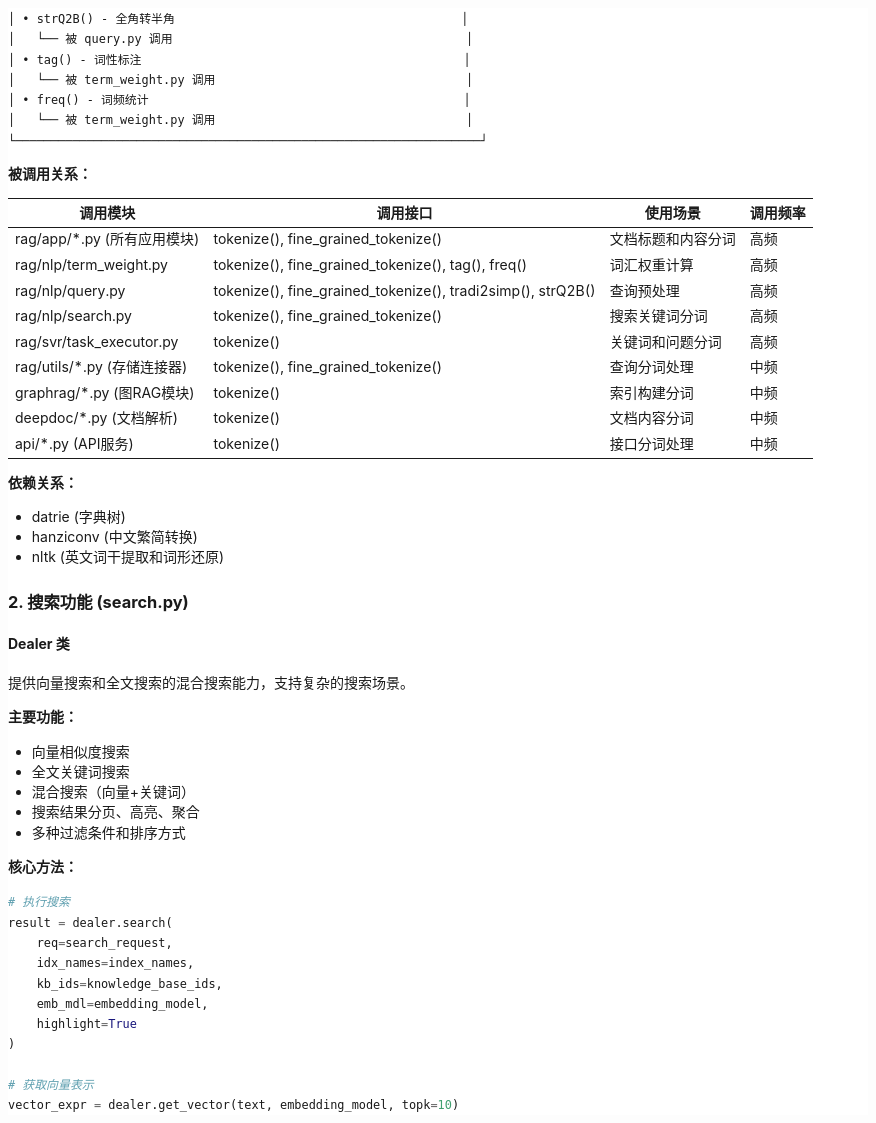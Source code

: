 ```
│ • strQ2B() - 全角转半角                                        │
│   └── 被 query.py 调用                                         │
│ • tag() - 词性标注                                             │
│   └── 被 term_weight.py 调用                                   │
│ • freq() - 词频统计                                            │
│   └── 被 term_weight.py 调用                                   │
└─────────────────────────────────────────────────────────────────┘
```

**被调用关系：**

| 调用模块 | 调用接口 | 使用场景 | 调用频率 |
|---------|---------|----------|----------|
| rag/app/*.py (所有应用模块) | tokenize(), fine_grained_tokenize() | 文档标题和内容分词 | 高频 |
| rag/nlp/term_weight.py | tokenize(), fine_grained_tokenize(), tag(), freq() | 词汇权重计算 | 高频 |
| rag/nlp/query.py | tokenize(), fine_grained_tokenize(), tradi2simp(), strQ2B() | 查询预处理 | 高频 |
| rag/nlp/search.py | tokenize(), fine_grained_tokenize() | 搜索关键词分词 | 高频 |
| rag/svr/task_executor.py | tokenize() | 关键词和问题分词 | 高频 |
| rag/utils/*.py (存储连接器) | tokenize(), fine_grained_tokenize() | 查询分词处理 | 中频 |
| graphrag/*.py (图RAG模块) | tokenize() | 索引构建分词 | 中频 |
| deepdoc/*.py (文档解析) | tokenize() | 文档内容分词 | 中频 |
| api/*.py (API服务) | tokenize() | 接口分词处理 | 中频 |

**依赖关系：**
- datrie (字典树)
- hanziconv (中文繁简转换)
- nltk (英文词干提取和词形还原)

### 2. 搜索功能 (search.py)

#### Dealer 类
提供向量搜索和全文搜索的混合搜索能力，支持复杂的搜索场景。

**主要功能：**
- 向量相似度搜索
- 全文关键词搜索
- 混合搜索（向量+关键词）
- 搜索结果分页、高亮、聚合
- 多种过滤条件和排序方式

**核心方法：**
```python
# 执行搜索
result = dealer.search(
    req=search_request,
    idx_names=index_names,
    kb_ids=knowledge_base_ids,
    emb_mdl=embedding_model,
    highlight=True
)

# 获取向量表示
vector_expr = dealer.get_vector(text, embedding_model, topk=10)
```
